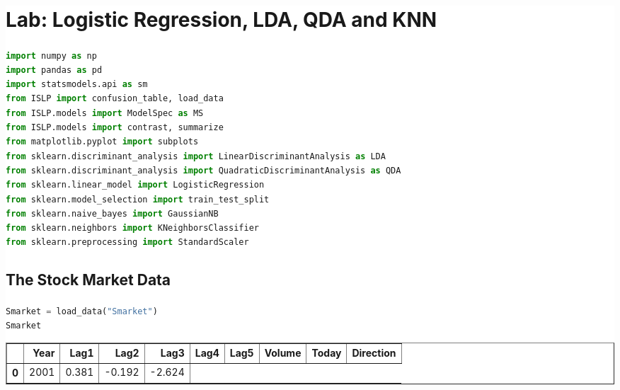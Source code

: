 # Lab: Logistic Regression, LDA, QDA and KNN


```python
import numpy as np
import pandas as pd
import statsmodels.api as sm
from ISLP import confusion_table, load_data
from ISLP.models import ModelSpec as MS
from ISLP.models import contrast, summarize
from matplotlib.pyplot import subplots
from sklearn.discriminant_analysis import LinearDiscriminantAnalysis as LDA
from sklearn.discriminant_analysis import QuadraticDiscriminantAnalysis as QDA
from sklearn.linear_model import LogisticRegression
from sklearn.model_selection import train_test_split
from sklearn.naive_bayes import GaussianNB
from sklearn.neighbors import KNeighborsClassifier
from sklearn.preprocessing import StandardScaler
```

## The Stock Market Data


```python
Smarket = load_data("Smarket")
Smarket
```




<div>
<style scoped>
    .dataframe tbody tr th:only-of-type {
        vertical-align: middle;
    }

    .dataframe tbody tr th {
        vertical-align: top;
    }

    .dataframe thead th {
        text-align: right;
    }
</style>
<table border="1" class="dataframe">
  <thead>
    <tr style="text-align: right;">
      <th></th>
      <th>Year</th>
      <th>Lag1</th>
      <th>Lag2</th>
      <th>Lag3</th>
      <th>Lag4</th>
      <th>Lag5</th>
      <th>Volume</th>
      <th>Today</th>
      <th>Direction</th>
    </tr>
  </thead>
  <tbody>
    <tr>
      <th>0</th>
      <td>2001</td>
      <td>0.381</td>
      <td>-0.192</td>
      <td>-2.624</td>